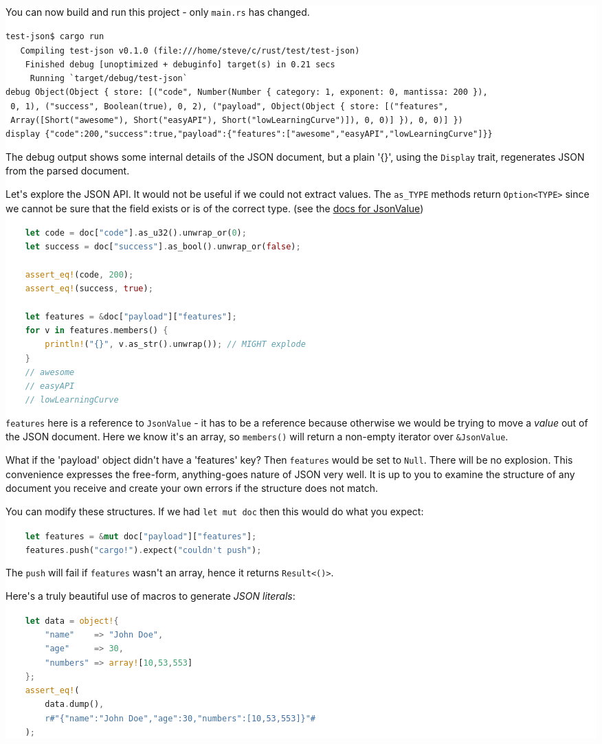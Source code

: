 You can now build and run this project - only `main.rs` has changed.

```
test-json$ cargo run
   Compiling test-json v0.1.0 (file:///home/steve/c/rust/test/test-json)
    Finished debug [unoptimized + debuginfo] target(s) in 0.21 secs
     Running `target/debug/test-json`
debug Object(Object { store: [("code", Number(Number { category: 1, exponent: 0, mantissa: 200 }),
 0, 1), ("success", Boolean(true), 0, 2), ("payload", Object(Object { store: [("features",
 Array([Short("awesome"), Short("easyAPI"), Short("lowLearningCurve")]), 0, 0)] }), 0, 0)] })
display {"code":200,"success":true,"payload":{"features":["awesome","easyAPI","lowLearningCurve"]}}
```
The debug output shows some internal details of the JSON document, but a
plain '{}', using the `Display` trait, regenerates JSON from the parsed document.

Let's explore the JSON API.
It would not be useful if we could not extract values. The `as_TYPE` methods
return `Option<TYPE>` since we cannot be sure that the field exists or is of the correct type.
(see the [docs for JsonValue](http://json.rs/doc/json/enum.JsonValue.html))

```rust
    let code = doc["code"].as_u32().unwrap_or(0);
    let success = doc["success"].as_bool().unwrap_or(false);

    assert_eq!(code, 200);
    assert_eq!(success, true);

    let features = &doc["payload"]["features"];
    for v in features.members() {
        println!("{}", v.as_str().unwrap()); // MIGHT explode
    }
    // awesome
    // easyAPI
    // lowLearningCurve
```
`features` here is a reference to `JsonValue` - it has to be a reference because otherwise
we would be trying to move a _value_ out of the JSON document.  Here we know it's an array,
so `members()` will return a non-empty iterator over `&JsonValue`.

What if the 'payload' object didn't have a 'features' key? Then `features` would be set to `Null`.
There will be no explosion. This convenience expresses the free-form, anything-goes nature of JSON
very well. It is up to you to examine the structure of any document you receive and create your own
errors if the structure does not match.

You can modify these structures. If we had `let mut doc` then this would do what you expect:

```rust
    let features = &mut doc["payload"]["features"];
    features.push("cargo!").expect("couldn't push");
```
The `push` will fail if `features` wasn't an array, hence it returns `Result<()>`.

Here's a truly beautiful use of macros to generate _JSON literals_:

```rust
    let data = object!{
        "name"    => "John Doe",
        "age"     => 30,
        "numbers" => array![10,53,553]
    };
    assert_eq!(
        data.dump(),
        r#"{"name":"John Doe","age":30,"numbers":[10,53,553]}"#
    );
```
